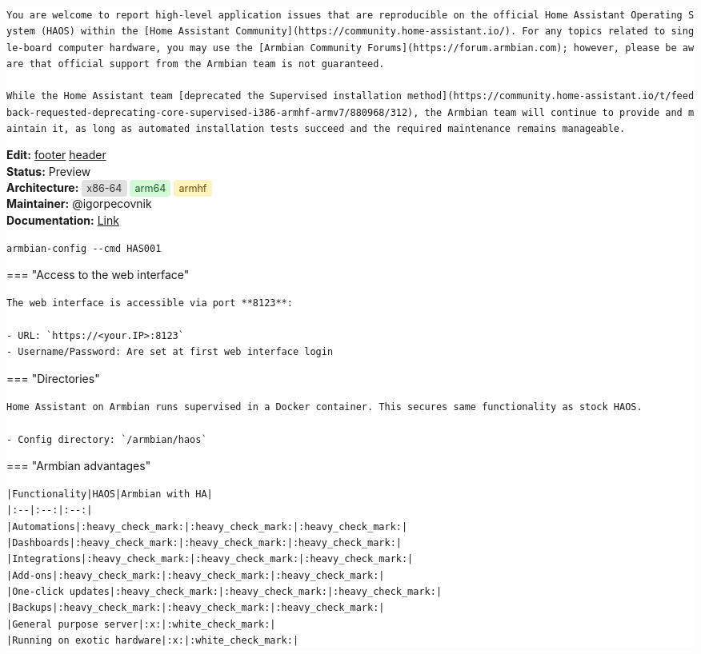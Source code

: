     You are welcome to report high-level application issues that are reproducible on the official Home Assistant Operating System (HAOS) within the [Home Assistant Community](https://community.home-assistant.io/). For any topics related to single-board computer hardware, you may use the [Armbian Community Forums](https://forum.armbian.com); however, please be aware that official support from the Armbian team is not guaranteed.

    While the Home Assistant team [deprecated the Supervised installation method](https://community.home-assistant.io/t/feedback-requested-deprecating-core-supervised-i386-armhf-armv7/880968/312), the Armbian team will continue to provide and maintain it, as long as automated installation tests succeed and the required maintenance remains manageable.



__Edit:__ [footer](https://github.com/armbian/configng/edit/main/tools/include/markdown/HAS001-footer.md) [header](https://github.com/armbian/configng/edit/main/tools/include/markdown/HAS001-header.md)  
__Status:__ Preview  
__Architecture:__ <span style="background-color:#e0e0e0; color:#333333; padding:3px 6px; border-radius:4px; font-size:90%;">x86-64</span> <span style="background-color:#d3f9d8; color:#1b5e20; padding:3px 6px; border-radius:4px; font-size:90%;">arm64</span> <span style="background-color:#fff3bf; color:#7c4d00; padding:3px 6px; border-radius:4px; font-size:90%;">armhf</span>  
__Maintainer:__ @igorpecovnik  
__Documentation:__ [Link](https://github.com/home-assistant/supervised-installer)  

~~~ custombash
armbian-config --cmd HAS001
~~~



=== "Access to the web interface"

    The web interface is accessible via port **8123**:

    - URL: `https://<your.IP>:8123`
    - Username/Password: Are set at first web interface login

=== "Directories"

    Home Assistant on Armbian runs supervised in a Docker container. This secures same functionality as stock HAOS.

    - Config directory: `/armbian/haos`

=== "Armbian advantages"

    |Functionality|HAOS|Armbian with HA|
    |:--|:--:|:--:|
    |Automations|:heavy_check_mark:|:heavy_check_mark:|:heavy_check_mark:|
    |Dashboards|:heavy_check_mark:|:heavy_check_mark:|:heavy_check_mark:|
    |Integrations|:heavy_check_mark:|:heavy_check_mark:|:heavy_check_mark:|
    |Add-ons|:heavy_check_mark:|:heavy_check_mark:|:heavy_check_mark:|
    |One-click updates|:heavy_check_mark:|:heavy_check_mark:|:heavy_check_mark:|
    |Backups|:heavy_check_mark:|:heavy_check_mark:|:heavy_check_mark:|
    |General purpose server|:x:|:white_check_mark:|
    |Running on exotic hardware|:x:|:white_check_mark:|
